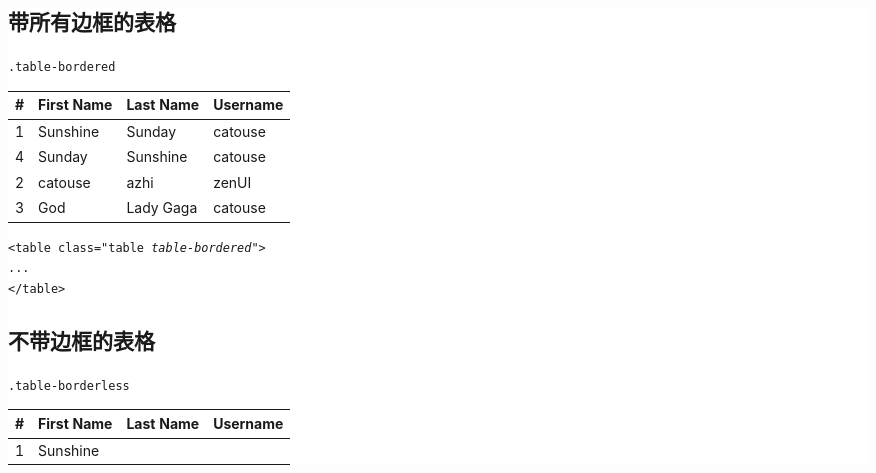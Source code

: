 ## 带所有边框的表格

`.table-bordered`

<div class="example">
  <table class="table table-bordered table-hover">
    <thead>
      <tr>
        <th>#</th>
        <th>First Name</th>
        <th>Last Name</th>
        <th>Username</th>
      </tr>
    </thead>
    <tbody>
      <tr>
        <td>1</td>
        <td>Sunshine</td>
        <td>Sunday</td>
        <td>catouse</td>
      </tr>
      <tr>
        <td>4</td>
        <td>Sunday</td>
        <td>Sunshine</td>
        <td>catouse</td>
      </tr>
      <tr>
        <td>2</td>
        <td>catouse</td>
        <td>azhi</td>
        <td>zenUI</td>
      </tr>
      <tr>
        <td>3</td>
        <td>God</td>
        <td>Lady Gaga</td>
        <td>catouse</td>
      </tr>
    </tbody>
  </table>
  <pre><code>&lt;table class="table <em>table-bordered</em>"&gt;
...
&lt;/table&gt;</code></pre>
</div>

## 不带边框的表格

`.table-borderless`

<div class="example">
  <table class="table table-borderless">
    <thead>
      <tr>
        <th>#</th>
        <th>First Name</th>
        <th>Last Name</th>
        <th>Username</th>
      </tr>
    </thead>
    <tbody>
      <tr>
        <td>1</td>
        <td>Sunshine</td>